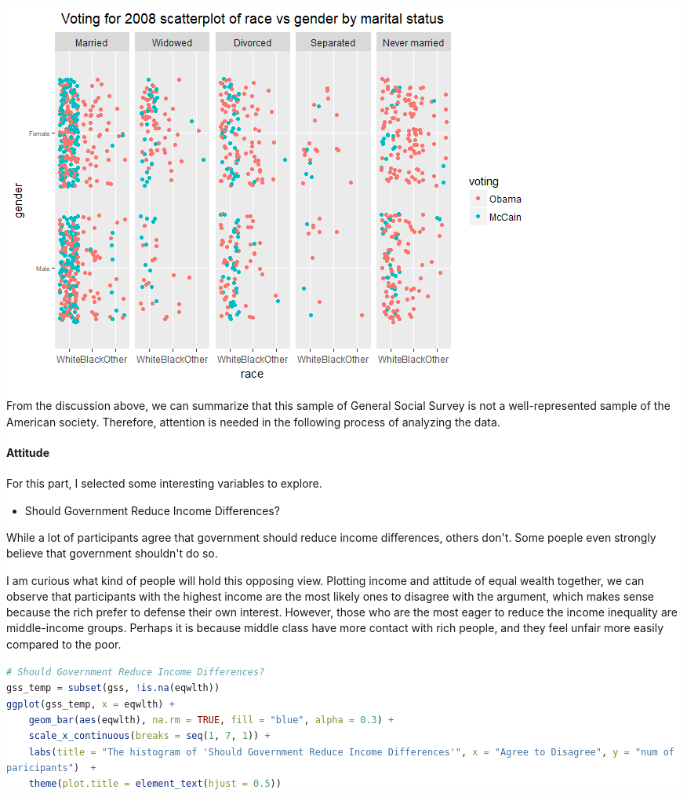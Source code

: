 ``` r
```

![](assignment7_githubmarkdown_files/figure-markdown_github/unnamed-chunk-4-2.png)

From the discussion above, we can summarize that this sample of General Social Survey is not a well-represented sample of the American society. Therefore, attention is needed in the following process of analyzing the data.

#### Attitude

For this part, I selected some interesting variables to explore.

-   Should Government Reduce Income Differences?

While a lot of participants agree that government should reduce income differences, others don't. Some poeple even strongly believe that government shouldn't do so.

I am curious what kind of people will hold this opposing view. Plotting income and attitude of equal wealth together, we can observe that participants with the highest income are the most likely ones to disagree with the argument, which makes sense because the rich prefer to defense their own interest. However, those who are the most eager to reduce the income inequality are middle-income groups. Perhaps it is because middle class have more contact with rich people, and they feel unfair more easily compared to the poor.

``` r
# Should Government Reduce Income Differences?
gss_temp = subset(gss, !is.na(eqwlth))
ggplot(gss_temp, x = eqwlth) +
    geom_bar(aes(eqwlth), na.rm = TRUE, fill = "blue", alpha = 0.3) + 
    scale_x_continuous(breaks = seq(1, 7, 1)) + 
    labs(title = "The histogram of 'Should Government Reduce Income Differences'", x = "Agree to Disagree", y = "num of paricipants")  +
    theme(plot.title = element_text(hjust = 0.5)) 
```
